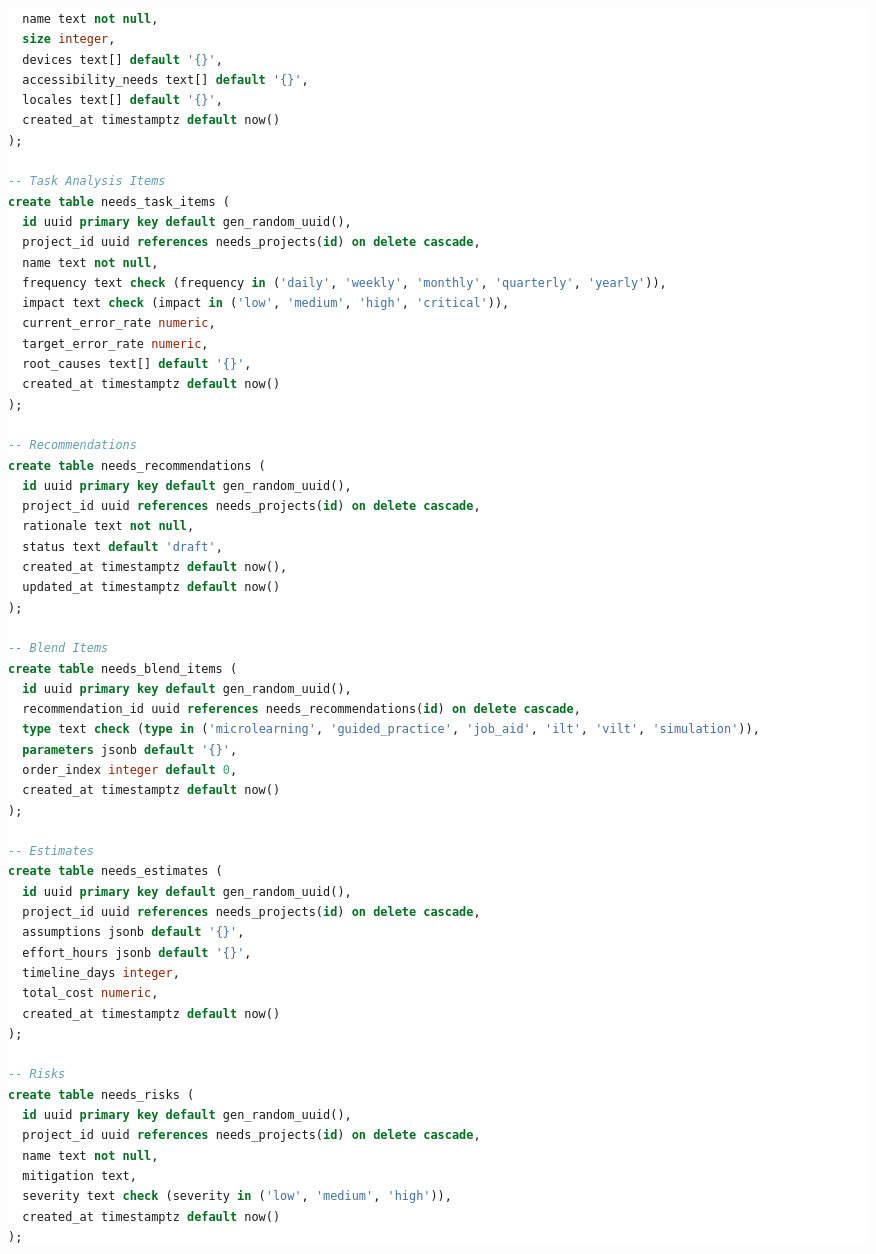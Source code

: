 ```sql
  name text not null,
  size integer,
  devices text[] default '{}',
  accessibility_needs text[] default '{}',
  locales text[] default '{}',
  created_at timestamptz default now()
);

-- Task Analysis Items
create table needs_task_items (
  id uuid primary key default gen_random_uuid(),
  project_id uuid references needs_projects(id) on delete cascade,
  name text not null,
  frequency text check (frequency in ('daily', 'weekly', 'monthly', 'quarterly', 'yearly')),
  impact text check (impact in ('low', 'medium', 'high', 'critical')),
  current_error_rate numeric,
  target_error_rate numeric,
  root_causes text[] default '{}',
  created_at timestamptz default now()
);

-- Recommendations
create table needs_recommendations (
  id uuid primary key default gen_random_uuid(),
  project_id uuid references needs_projects(id) on delete cascade,
  rationale text not null,
  status text default 'draft',
  created_at timestamptz default now(),
  updated_at timestamptz default now()
);

-- Blend Items
create table needs_blend_items (
  id uuid primary key default gen_random_uuid(),
  recommendation_id uuid references needs_recommendations(id) on delete cascade,
  type text check (type in ('microlearning', 'guided_practice', 'job_aid', 'ilt', 'vilt', 'simulation')),
  parameters jsonb default '{}',
  order_index integer default 0,
  created_at timestamptz default now()
);

-- Estimates
create table needs_estimates (
  id uuid primary key default gen_random_uuid(),
  project_id uuid references needs_projects(id) on delete cascade,
  assumptions jsonb default '{}',
  effort_hours jsonb default '{}',
  timeline_days integer,
  total_cost numeric,
  created_at timestamptz default now()
);

-- Risks
create table needs_risks (
  id uuid primary key default gen_random_uuid(),
  project_id uuid references needs_projects(id) on delete cascade,
  name text not null,
  mitigation text,
  severity text check (severity in ('low', 'medium', 'high')),
  created_at timestamptz default now()
);

```